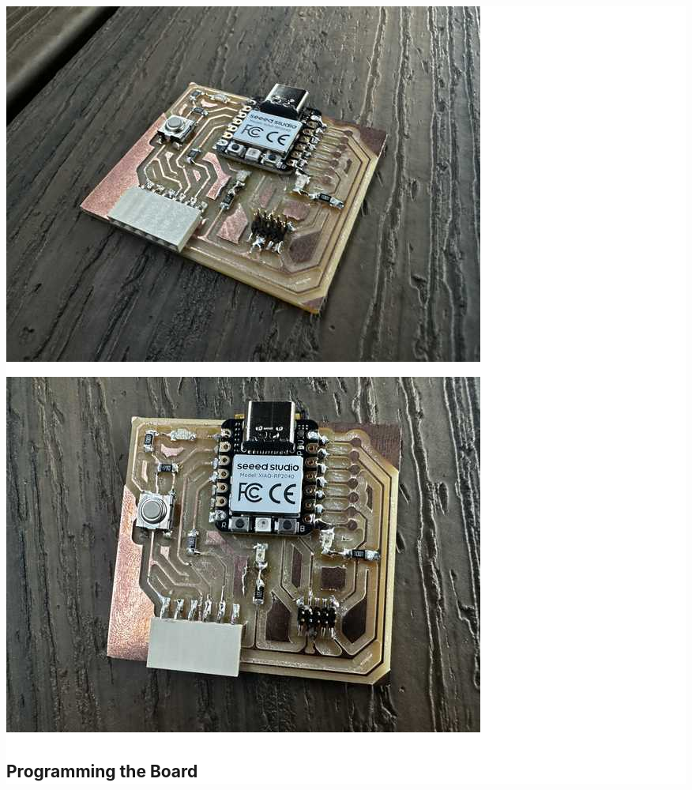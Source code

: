 ![](../images/week04/Week04-Soldering-FinalHome.JPG)

![](../images/week04/Week04-Soldering-FinalTop.JPG)

## Programming the Board
